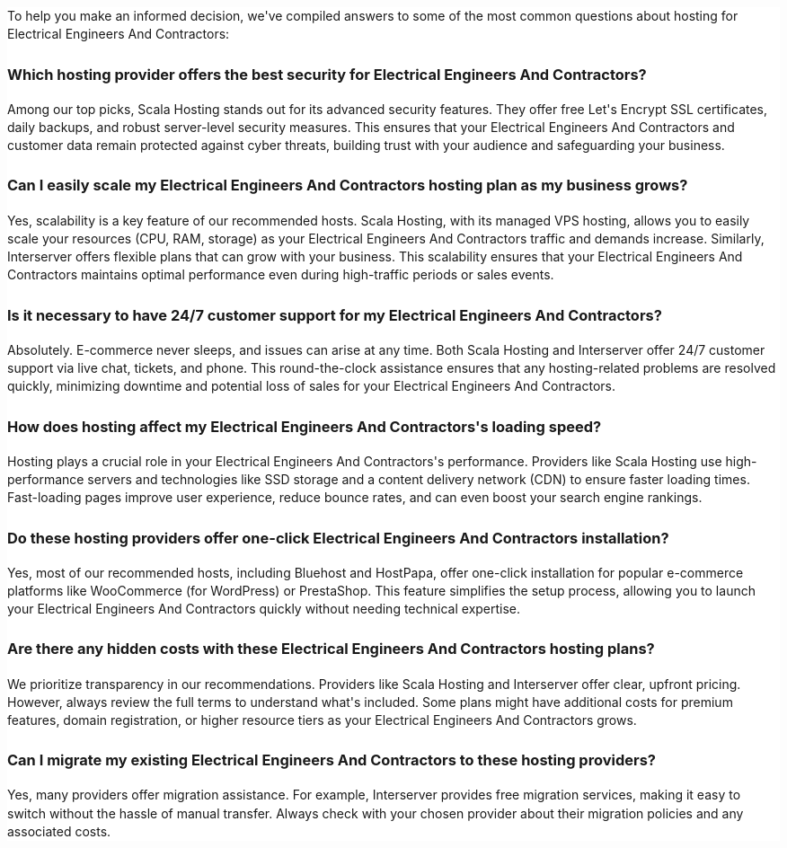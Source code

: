 To help you make an informed decision, we've compiled answers to some of the most common questions about hosting for Electrical Engineers And Contractors:

### Which hosting provider offers the best security for Electrical Engineers And Contractors? 
Among our top picks, Scala Hosting stands out for its advanced security features. They offer free Let's Encrypt SSL certificates, daily backups, and robust server-level security measures. This ensures that your Electrical Engineers And Contractors and customer data remain protected against cyber threats, building trust with your audience and safeguarding your business.

### Can I easily scale my Electrical Engineers And Contractors hosting plan as my business grows? 
Yes, scalability is a key feature of our recommended hosts. Scala Hosting, with its managed VPS hosting, allows you to easily scale your resources (CPU, RAM, storage) as your Electrical Engineers And Contractors traffic and demands increase. Similarly, Interserver offers flexible plans that can grow with your business. This scalability ensures that your Electrical Engineers And Contractors maintains optimal performance even during high-traffic periods or sales events.

### Is it necessary to have 24/7 customer support for my Electrical Engineers And Contractors? 
Absolutely. E-commerce never sleeps, and issues can arise at any time. Both Scala Hosting and Interserver offer 24/7 customer support via live chat, tickets, and phone. This round-the-clock assistance ensures that any hosting-related problems are resolved quickly, minimizing downtime and potential loss of sales for your Electrical Engineers And Contractors.

### How does hosting affect my Electrical Engineers And Contractors's loading speed? 
Hosting plays a crucial role in your Electrical Engineers And Contractors's performance. Providers like Scala Hosting use high-performance servers and technologies like SSD storage and a content delivery network (CDN) to ensure faster loading times. Fast-loading pages improve user experience, reduce bounce rates, and can even boost your search engine rankings.

### Do these hosting providers offer one-click Electrical Engineers And Contractors installation? 
Yes, most of our recommended hosts, including Bluehost and HostPapa, offer one-click installation for popular e-commerce platforms like WooCommerce (for WordPress) or PrestaShop. This feature simplifies the setup process, allowing you to launch your Electrical Engineers And Contractors quickly without needing technical expertise.

### Are there any hidden costs with these Electrical Engineers And Contractors hosting plans? 
We prioritize transparency in our recommendations. Providers like Scala Hosting and Interserver offer clear, upfront pricing. However, always review the full terms to understand what's included. Some plans might have additional costs for premium features, domain registration, or higher resource tiers as your Electrical Engineers And Contractors grows.

### Can I migrate my existing Electrical Engineers And Contractors to these hosting providers? 
Yes, many providers offer migration assistance. For example, Interserver provides free migration services, making it easy to switch without the hassle of manual transfer. Always check with your chosen provider about their migration policies and any associated costs.
